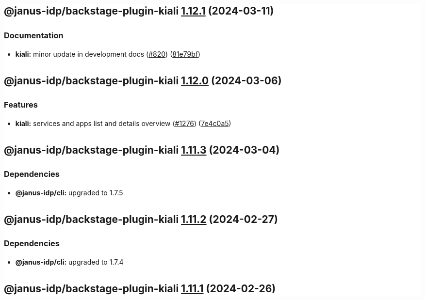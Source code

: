 ## @janus-idp/backstage-plugin-kiali [1.12.1](https://github.com/janus-idp/backstage-plugins/compare/@janus-idp/backstage-plugin-kiali@1.12.0...@janus-idp/backstage-plugin-kiali@1.12.1) (2024-03-11)


### Documentation

* **kiali:** minor update in development docs ([#820](https://github.com/janus-idp/backstage-plugins/issues/820)) ([81e79bf](https://github.com/janus-idp/backstage-plugins/commit/81e79bf59ebff745a8775dc9ac784c7889e9532c))

## @janus-idp/backstage-plugin-kiali [1.12.0](https://github.com/janus-idp/backstage-plugins/compare/@janus-idp/backstage-plugin-kiali@1.11.3...@janus-idp/backstage-plugin-kiali@1.12.0) (2024-03-06)


### Features

* **kiali:** services and apps list and details overview ([#1276](https://github.com/janus-idp/backstage-plugins/issues/1276)) ([7e4c0a5](https://github.com/janus-idp/backstage-plugins/commit/7e4c0a5fd699b42def7989155bfc377a670575db))

## @janus-idp/backstage-plugin-kiali [1.11.3](https://github.com/janus-idp/backstage-plugins/compare/@janus-idp/backstage-plugin-kiali@1.11.2...@janus-idp/backstage-plugin-kiali@1.11.3) (2024-03-04)



### Dependencies

* **@janus-idp/cli:** upgraded to 1.7.5

## @janus-idp/backstage-plugin-kiali [1.11.2](https://github.com/janus-idp/backstage-plugins/compare/@janus-idp/backstage-plugin-kiali@1.11.1...@janus-idp/backstage-plugin-kiali@1.11.2) (2024-02-27)



### Dependencies

* **@janus-idp/cli:** upgraded to 1.7.4

## @janus-idp/backstage-plugin-kiali [1.11.1](https://github.com/janus-idp/backstage-plugins/compare/@janus-idp/backstage-plugin-kiali@1.11.0...@janus-idp/backstage-plugin-kiali@1.11.1) (2024-02-26)
